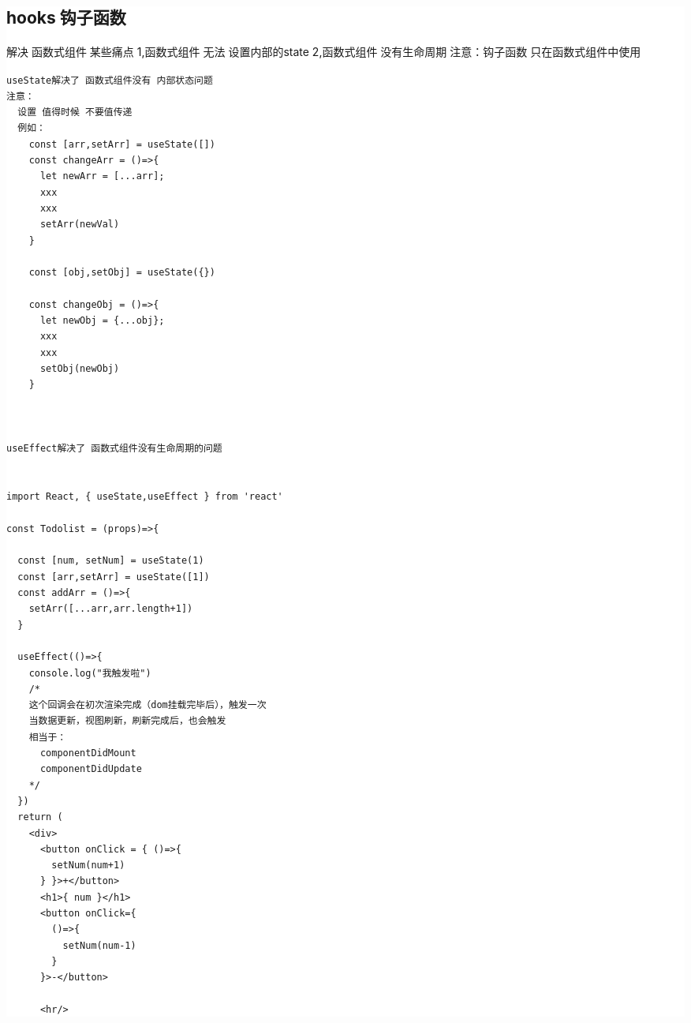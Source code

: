 ## hooks 钩子函数

解决 函数式组件 某些痛点 1,函数式组件 无法 设置内部的state 2,函数式组件 没有生命周期 注意：钩子函数 只在函数式组件中使用

```
useState解决了 函数式组件没有 内部状态问题
注意：
  设置 值得时候 不要值传递
  例如：
    const [arr,setArr] = useState([])
    const changeArr = ()=>{
      let newArr = [...arr];
      xxx
      xxx
      setArr(newVal)
    }

    const [obj,setObj] = useState({})

    const changeObj = ()=>{
      let newObj = {...obj};
      xxx
      xxx
      setObj(newObj)
    }

    

useEffect解决了 函数式组件没有生命周期的问题


import React, { useState,useEffect } from 'react'

const Todolist = (props)=>{
 
  const [num, setNum] = useState(1)
  const [arr,setArr] = useState([1])
  const addArr = ()=>{
    setArr([...arr,arr.length+1])
  }

  useEffect(()=>{
    console.log("我触发啦")
    /* 
    这个回调会在初次渲染完成（dom挂载完毕后），触发一次
    当数据更新，视图刷新，刷新完成后，也会触发
    相当于：
      componentDidMount
      componentDidUpdate
    */
  })
  return (
    <div>
      <button onClick = { ()=>{
        setNum(num+1)
      } }>+</button>
      <h1>{ num }</h1>
      <button onClick={
        ()=>{
          setNum(num-1)
        }
      }>-</button>

      <hr/>
```